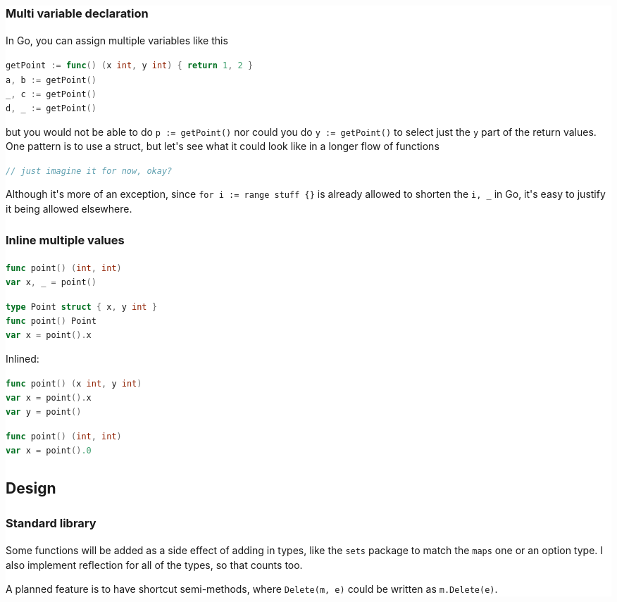 ### Multi variable declaration

In Go, you can assign multiple variables like this
```go
getPoint := func() (x int, y int) { return 1, 2 }
a, b := getPoint()
_, c := getPoint()
d, _ := getPoint()
```
but you would not be able to do `p := getPoint()` nor could you do `y := getPoint()` to select just the `y` part of the return values. One pattern is to use a struct, but let's see what it could look like in a longer flow of functions

```go
// just imagine it for now, okay?
```

Although it's more of an exception, since `for i := range stuff {}` is already allowed to shorten the `i, _` in Go, it's easy to justify it being allowed elsewhere.

### Inline multiple values

```go
func point() (int, int)
var x, _ = point()
```

```go
type Point struct { x, y int }
func point() Point
var x = point().x
```
Inlined:

```go
func point() (x int, y int)
var x = point().x
var y = point()
```

```go
func point() (int, int)
var x = point().0
```

## Design

### Standard library

Some functions will be added as a side effect of adding in types, like the `sets` package to match the `maps` one or an option type. I also implement reflection for all of the types, so that counts too.

A planned feature is to have shortcut semi-methods, where `Delete(m, e)` could be written as `m.Delete(e)`.
